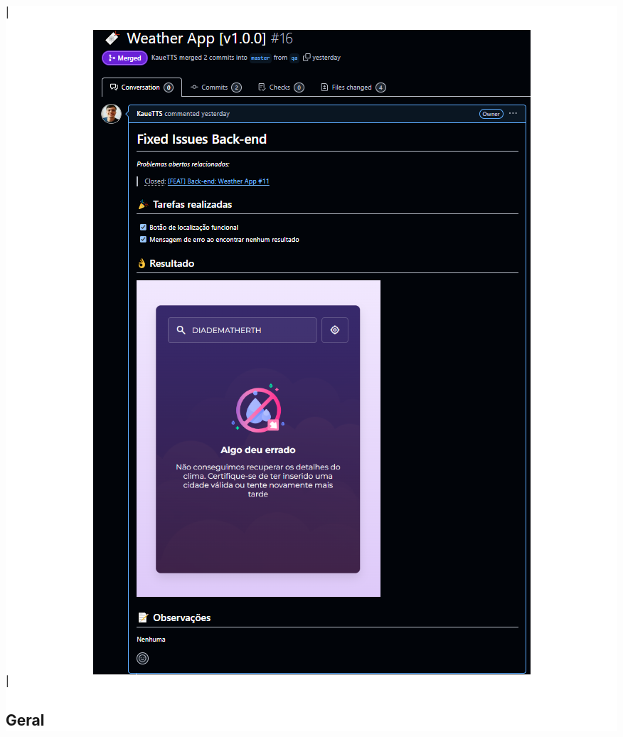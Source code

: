 |<div align="center"><img src="./images/pr_result_2.png" align="center" alt="Issues Result"></div>            |

</div>


## Geral
